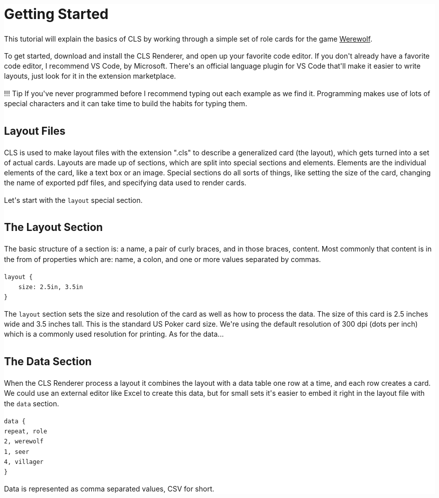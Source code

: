 # Getting Started
This tutorial will explain the basics of CLS by working through a simple set of role cards for the game [Werewolf](https://boardgamegeek.com/boardgame/925/werewolf).

To get started, download and install the CLS Renderer, and open up your favorite code editor. If you don't already have a favorite code editor, I recommend VS Code, by Microsoft. There's an official language plugin for VS Code that'll make it easier to write layouts, just look for it in the extension marketplace.

!!! Tip
    If you've never programmed before I recommend typing out each example as we find it. Programming makes use of lots of special characters and it can take time to build the habits for typing them.

## Layout Files

CLS is used to make layout files with the extension ".cls" to describe a generalized card (the layout), which gets turned into a set of actual cards. Layouts are made up of sections, which are split into special sections and elements. Elements are the individual elements of the card, like a text box or an image. Special sections do all sorts of things, like setting the size of the card, changing the name of exported pdf files, and specifying data used to render cards.

Let's start with the `layout` special section.

## The Layout Section

The basic structure of a section is: a name, a pair of curly braces, and in those braces, content. Most commonly that content is in the from of properties which are: name, a colon, and one or more values separated by commas.

    layout {
        size: 2.5in, 3.5in
    }

The `layout` section sets the size and resolution of the card as well as how to process the data. The size of this card is 2.5 inches wide and 3.5 inches tall. This is the standard US Poker card size. We're using the default resolution of 300 dpi (dots per inch) which is a commonly used resolution for printing. As for the data...

## The Data Section

When the CLS Renderer process a layout it combines the layout with a data table one row at a time, and each row creates a card. We could use an external editor like Excel to create this data, but for small sets it's easier to embed it right in the layout file with the `data` section.

    data {
    repeat, role
    2, werewolf
    1, seer
    4, villager
    }

Data is represented as comma separated values, CSV for short.
